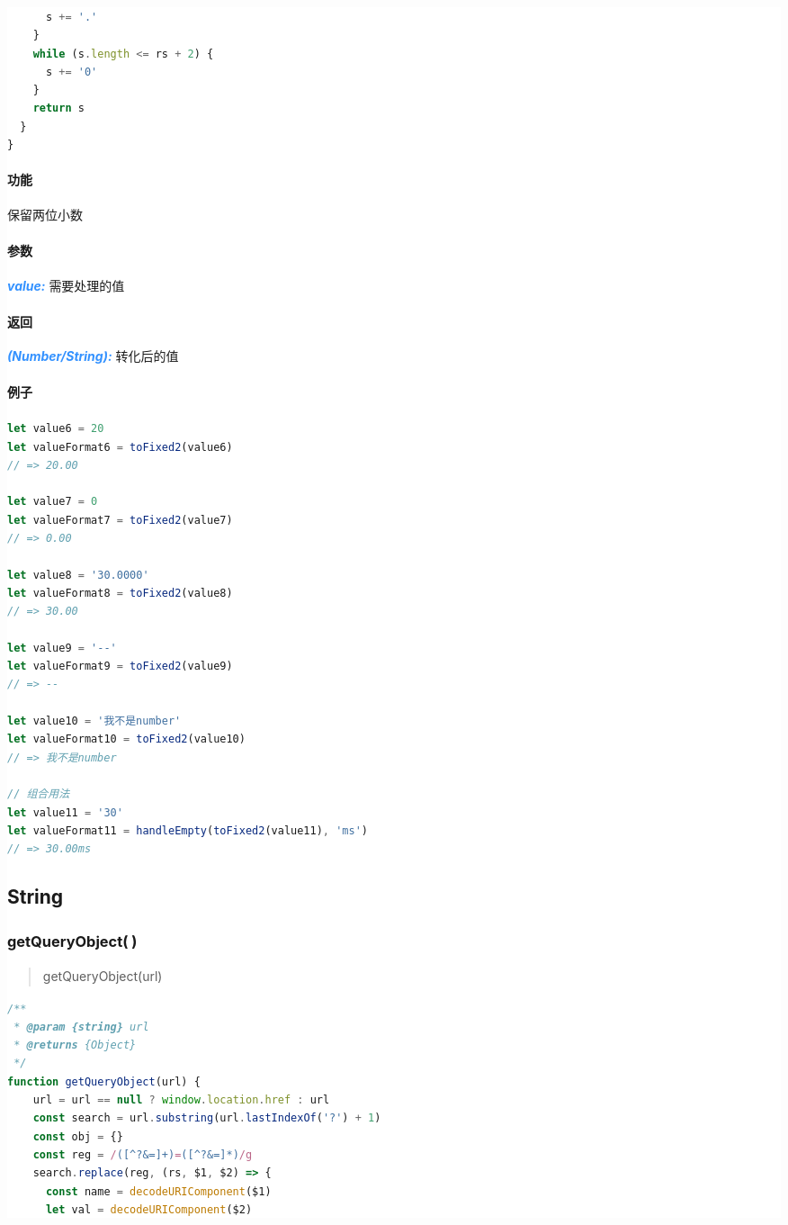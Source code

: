```js
      s += '.'
    }
    while (s.length <= rs + 2) {
      s += '0'
    }
    return s
  }
}
```
#### 功能
保留两位小数

#### 参数
<i style="color: #3492ff;font-weight: 700;">value:</i> 需要处理的值<br>

#### 返回
<i style="color: #3492ff;font-weight: 700;">(Number/String):</i> 转化后的值

#### 例子
```js
let value6 = 20
let valueFormat6 = toFixed2(value6)
// => 20.00

let value7 = 0
let valueFormat7 = toFixed2(value7)
// => 0.00

let value8 = '30.0000'
let valueFormat8 = toFixed2(value8)
// => 30.00

let value9 = '--'
let valueFormat9 = toFixed2(value9)
// => --

let value10 = '我不是number'
let valueFormat10 = toFixed2(value10)
// => 我不是number

// 组合用法
let value11 = '30'
let valueFormat11 = handleEmpty(toFixed2(value11), 'ms')
// => 30.00ms
```
## String

### getQueryObject( )
> getQueryObject(url)
```js
/**
 * @param {string} url
 * @returns {Object}
 */
function getQueryObject(url) {
    url = url == null ? window.location.href : url
    const search = url.substring(url.lastIndexOf('?') + 1)
    const obj = {}
    const reg = /([^?&=]+)=([^?&=]*)/g
    search.replace(reg, (rs, $1, $2) => {
      const name = decodeURIComponent($1)
      let val = decodeURIComponent($2)
```